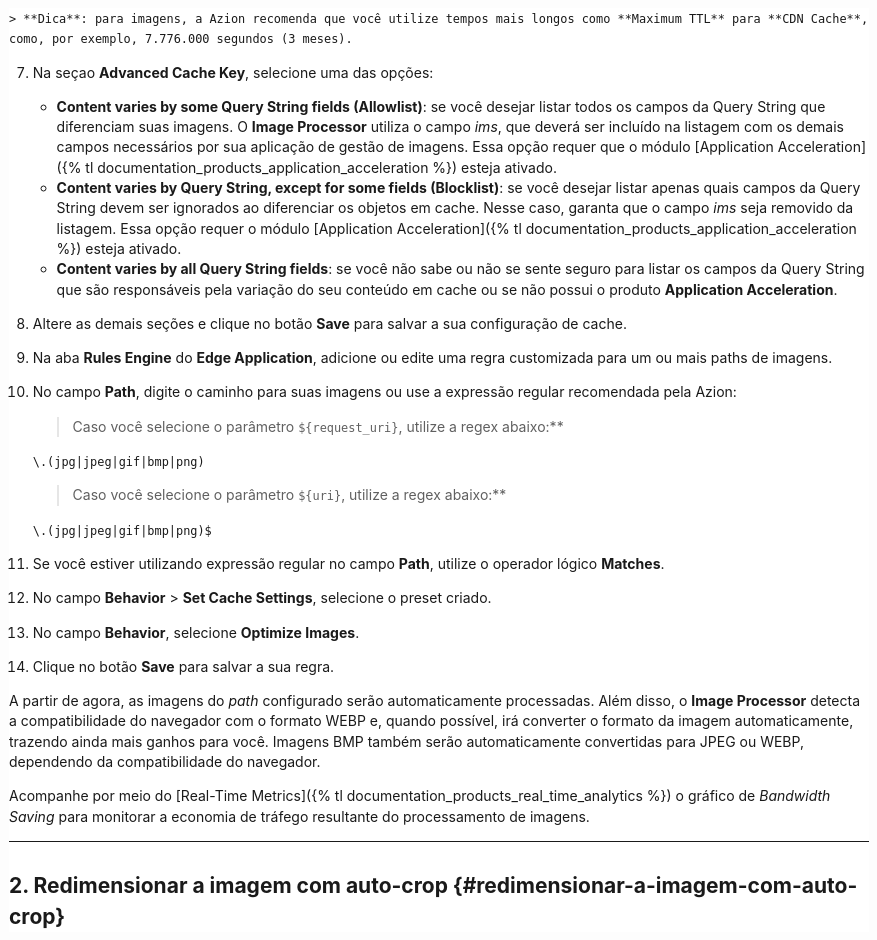     > **Dica**: para imagens, a Azion recomenda que você utilize tempos mais longos como **Maximum TTL** para **CDN Cache**, como, por exemplo, 7.776.000 segundos (3 meses).

7. Na seçao **Advanced Cache Key**, selecione uma das opções:

   - **Content varies by some Query String fields (Allowlist)**: se você desejar listar todos os campos da Query String que diferenciam suas imagens. O **Image Processor** utiliza o campo *ims*, que deverá ser incluído na listagem com os demais campos necessários por sua aplicação de gestão de imagens. Essa opção requer que o módulo [Application Acceleration]({% tl documentation_products_application_acceleration %}) esteja ativado.
   - **Content varies by Query String, except for some fields (Blocklist)**: se você desejar listar apenas quais campos da Query String devem ser ignorados ao diferenciar os objetos em cache. Nesse caso, garanta que o campo *ims* seja removido da listagem. Essa opção requer o módulo [Application Acceleration]({% tl documentation_products_application_acceleration %}) esteja ativado.
   - **Content varies by all Query String fields**: se você não sabe ou não se sente seguro para listar os campos da Query String que são responsáveis pela variação do seu conteúdo em cache ou se não possui o produto **Application Acceleration**.

8. Altere as demais seções e clique no botão **Save** para salvar a sua configuração de cache.
9. Na aba **Rules Engine** do **Edge Application**, adicione ou edite uma regra customizada para um ou mais paths de imagens.
10. No campo **Path**, digite o caminho para suas imagens ou use a expressão regular recomendada pela Azion:

    > Caso você selecione o parâmetro `${request_uri}`, utilize a regex abaixo:**

    ```regex
    \.(jpg|jpeg|gif|bmp|png)
    ```

    > Caso você selecione o parâmetro `${uri}`, utilize a regex abaixo:**

    ```regex
    \.(jpg|jpeg|gif|bmp|png)$
    ```

11. Se você estiver utilizando expressão regular no campo **Path**, utilize o operador lógico **Matches**.
11. No campo **Behavior** > **Set Cache Settings**, selecione o preset criado.
12. No campo **Behavior**, selecione **Optimize Images**.
13. Clique no botão **Save** para salvar a sua regra.

A partir de agora, as imagens do *path* configurado serão automaticamente processadas. Além disso, o **Image Processor** detecta a compatibilidade do navegador com o formato WEBP e, quando possível, irá converter o formato da imagem automaticamente, trazendo ainda mais ganhos para você. Imagens BMP também serão automaticamente convertidas para JPEG ou WEBP, dependendo da compatibilidade do navegador.

Acompanhe por meio do [Real-Time Metrics]({% tl documentation_products_real_time_analytics %}) o gráfico de *Bandwidth Saving* para monitorar a economia de tráfego resultante do processamento de imagens.

---

## 2. Redimensionar a imagem com auto-crop {#redimensionar-a-imagem-com-auto-crop}
